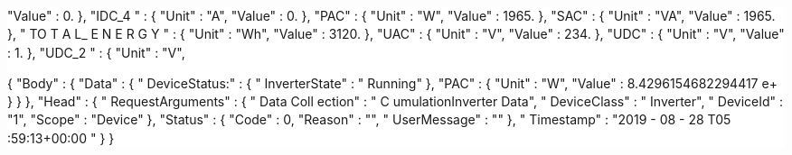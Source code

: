 "Value" : 0.
},
"IDC_4 " : {
"Unit" : "A",
"Value" : 0.
},
"PAC" : {
"Unit" : "W",
"Value" : 1965.
},
"SAC" : {
"Unit" : "VA",
"Value" : 1965.
},
" TO T A L_ E N E R G Y " : {
"Unit" : "Wh",
"Value" : 3120.
},
"UAC" : {
"Unit" : "V",
"Value" : 234.
},
"UDC" : {
"Unit" : "V",
"Value" : 1.
},
"UDC_2 " : {
"Unit" : "V",


{
"Body" : {
"Data" : {
" DeviceStatus:" : {
" InverterState" : " Running"
},
"PAC" : {
"Unit" : "W",
"Value" : 8.4296154682294417 e+
}
}
},
"Head" : {
" RequestArguments" : {
" Data Coll ection" : " C umulationInverter Data",
" DeviceClass" : " Inverter",
" DeviceId" : "1",
"Scope" : "Device"
},
"Status" : {
"Code" : 0,
"Reason" : "",
" UserMessage" : ""
},
" Timestamp" : "2019 - 08 - 28 T05 :59:13+00:00 "
}
}
